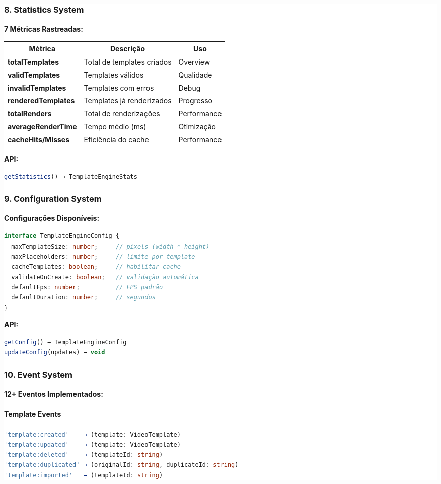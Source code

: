 ### 8. Statistics System

**7 Métricas Rastreadas:**

| Métrica | Descrição | Uso |
|---------|-----------|-----|
| **totalTemplates** | Total de templates criados | Overview |
| **validTemplates** | Templates válidos | Qualidade |
| **invalidTemplates** | Templates com erros | Debug |
| **renderedTemplates** | Templates já renderizados | Progresso |
| **totalRenders** | Total de renderizações | Performance |
| **averageRenderTime** | Tempo médio (ms) | Otimização |
| **cacheHits/Misses** | Eficiência do cache | Performance |

**API:**
```typescript
getStatistics() → TemplateEngineStats
```

### 9. Configuration System

**Configurações Disponíveis:**

```typescript
interface TemplateEngineConfig {
  maxTemplateSize: number;     // pixels (width * height)
  maxPlaceholders: number;     // limite por template
  cacheTemplates: boolean;     // habilitar cache
  validateOnCreate: boolean;   // validação automática
  defaultFps: number;          // FPS padrão
  defaultDuration: number;     // segundos
}
```

**API:**
```typescript
getConfig() → TemplateEngineConfig
updateConfig(updates) → void
```

### 10. Event System

**12+ Eventos Implementados:**

#### Template Events
```typescript
'template:created'    → (template: VideoTemplate)
'template:updated'    → (template: VideoTemplate)
'template:deleted'    → (templateId: string)
'template:duplicated' → (originalId: string, duplicateId: string)
'template:imported'   → (templateId: string)
```
